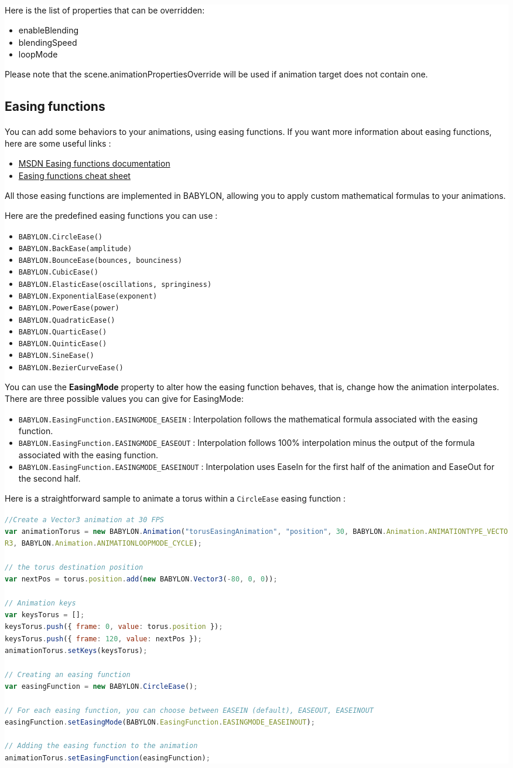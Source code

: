 Here is the list of properties that can be overridden:
* enableBlending
* blendingSpeed
* loopMode

Please note that the scene.animationPropertiesOverride will be used if animation target does not contain one.

## Easing functions

You can add some behaviors to your animations, using easing functions. 
If you want more information about easing functions, here are some useful links : 
- [MSDN Easing functions documentation](http://msdn.microsoft.com/en-us/library/ee308751.aspx)
- [Easing functions cheat sheet](https://easings.net)

All those easing functions are implemented in BABYLON, allowing you to apply custom mathematical formulas to your animations.

Here are the predefined easing functions you can use : 
- ```BABYLON.CircleEase()```
- ```BABYLON.BackEase(amplitude)```
- ```BABYLON.BounceEase(bounces, bounciness)```
- ```BABYLON.CubicEase()```
- ```BABYLON.ElasticEase(oscillations, springiness)```
- ```BABYLON.ExponentialEase(exponent)```
- ```BABYLON.PowerEase(power)```
- ```BABYLON.QuadraticEase()```
- ```BABYLON.QuarticEase()```
- ```BABYLON.QuinticEase()```
- ```BABYLON.SineEase()```
- ```BABYLON.BezierCurveEase()```

You can use the **EasingMode** property to alter how the easing function behaves, that is, change how the animation interpolates. 
There are three possible values you can give for EasingMode: 

- ```BABYLON.EasingFunction.EASINGMODE_EASEIN``` : Interpolation follows the mathematical formula associated with the easing function.
- ```BABYLON.EasingFunction.EASINGMODE_EASEOUT``` : Interpolation follows 100% interpolation minus the output of the formula associated with the easing function.
- ```BABYLON.EasingFunction.EASINGMODE_EASEINOUT``` : Interpolation uses EaseIn for the first half of the animation and EaseOut for the second half.

Here is a straightforward sample to animate a torus within a ```CircleEase``` easing function :

```javascript
//Create a Vector3 animation at 30 FPS
var animationTorus = new BABYLON.Animation("torusEasingAnimation", "position", 30, BABYLON.Animation.ANIMATIONTYPE_VECTOR3, BABYLON.Animation.ANIMATIONLOOPMODE_CYCLE);

// the torus destination position
var nextPos = torus.position.add(new BABYLON.Vector3(-80, 0, 0));

// Animation keys
var keysTorus = [];
keysTorus.push({ frame: 0, value: torus.position });
keysTorus.push({ frame: 120, value: nextPos });
animationTorus.setKeys(keysTorus);

// Creating an easing function
var easingFunction = new BABYLON.CircleEase();

// For each easing function, you can choose between EASEIN (default), EASEOUT, EASEINOUT
easingFunction.setEasingMode(BABYLON.EasingFunction.EASINGMODE_EASEINOUT);

// Adding the easing function to the animation
animationTorus.setEasingFunction(easingFunction);
```